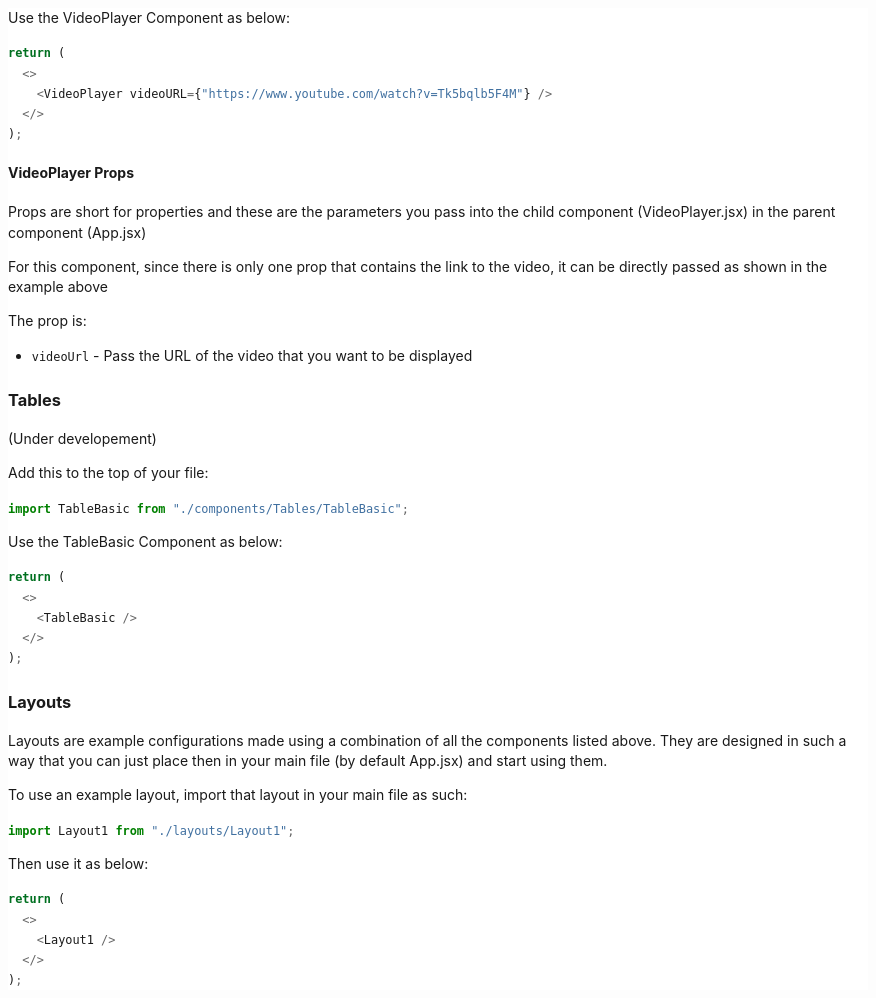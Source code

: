 Use the VideoPlayer Component as below:

```js
return (
  <>
    <VideoPlayer videoURL={"https://www.youtube.com/watch?v=Tk5bqlb5F4M"} />
  </>
);
```

#### VideoPlayer Props

Props are short for properties and these are the parameters you pass into the child component (VideoPlayer.jsx) in the parent component (App.jsx)

For this component, since there is only one prop that contains the link to the video, it can be directly passed as shown in the example above

The prop is:

- `videoUrl` - Pass the URL of the video that you want to be displayed

### Tables

(Under developement)

Add this to the top of your file:

```js
import TableBasic from "./components/Tables/TableBasic";
```

Use the TableBasic Component as below:

```js
return (
  <>
    <TableBasic />
  </>
);
```

### Layouts

Layouts are example configurations made using a combination of all the components listed above. They are designed in such a way that you can just place then in your main file (by default App.jsx) and start using them.

To use an example layout, import that layout in your main file as such:

```js
import Layout1 from "./layouts/Layout1";
```

Then use it as below:

```js
return (
  <>
    <Layout1 />
  </>
);
```
